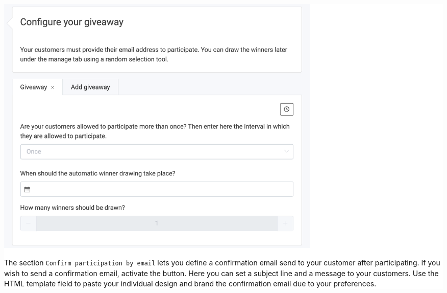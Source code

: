   <img src="giveaway/giveaway_1.png" alt="Giveaway process brick part 1" title="Giveaway process brick in LoyJoy" width="600"/>
</p>

The section `Confirm participation by email` lets you define a confirmation email send to your customer after participating. If you wish to send a confirmation email, activate the button. Here you can set a subject line and a message to your customers. Use the HTML template field to paste your individual design and brand the confirmation email due to your preferences.

<p align="center">